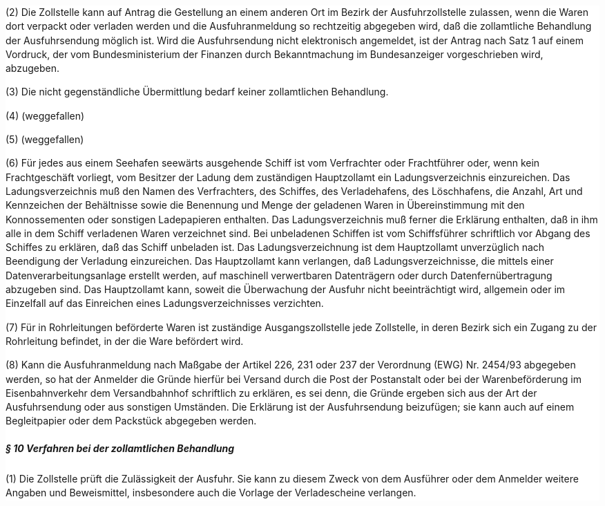 (2) Die Zollstelle kann auf Antrag die Gestellung an einem anderen Ort
im Bezirk der Ausfuhrzollstelle zulassen, wenn die Waren dort verpackt
oder verladen werden und die Ausfuhranmeldung so rechtzeitig abgegeben
wird, daß die zollamtliche Behandlung der Ausfuhrsendung möglich ist.
Wird die Ausfuhrsendung nicht elektronisch angemeldet, ist der Antrag
nach Satz 1 auf einem Vordruck, der vom Bundesministerium der Finanzen
durch Bekanntmachung im Bundesanzeiger vorgeschrieben wird, abzugeben.

(3) Die nicht gegenständliche Übermittlung bedarf keiner zollamtlichen
Behandlung.

(4) (weggefallen)

(5) (weggefallen)

(6) Für jedes aus einem Seehafen seewärts ausgehende Schiff ist vom
Verfrachter oder Frachtführer oder, wenn kein Frachtgeschäft vorliegt,
vom Besitzer der Ladung dem zuständigen Hauptzollamt ein
Ladungsverzeichnis einzureichen. Das Ladungsverzeichnis muß den Namen
des Verfrachters, des Schiffes, des Verladehafens, des Löschhafens,
die Anzahl, Art und Kennzeichen der Behältnisse sowie die Benennung
und Menge der geladenen Waren in Übereinstimmung mit den
Konnossementen oder sonstigen Ladepapieren enthalten. Das
Ladungsverzeichnis muß ferner die Erklärung enthalten, daß in ihm alle
in dem Schiff verladenen Waren verzeichnet sind. Bei unbeladenen
Schiffen ist vom Schiffsführer schriftlich vor Abgang des Schiffes zu
erklären, daß das Schiff unbeladen ist. Das Ladungsverzeichnung ist
dem Hauptzollamt unverzüglich nach Beendigung der Verladung
einzureichen. Das Hauptzollamt kann verlangen, daß
Ladungsverzeichnisse, die mittels einer Datenverarbeitungsanlage
erstellt werden, auf maschinell verwertbaren Datenträgern oder durch
Datenfernübertragung abzugeben sind. Das Hauptzollamt kann, soweit die
Überwachung der Ausfuhr nicht beeinträchtigt wird, allgemein oder im
Einzelfall auf das Einreichen eines Ladungsverzeichnisses verzichten.

(7) Für in Rohrleitungen beförderte Waren ist zuständige
Ausgangszollstelle jede Zollstelle, in deren Bezirk sich ein Zugang zu
der Rohrleitung befindet, in der die Ware befördert wird.

(8) Kann die Ausfuhranmeldung nach Maßgabe der Artikel 226, 231 oder
237 der Verordnung (EWG) Nr. 2454/93 abgegeben werden, so hat der
Anmelder die Gründe hierfür bei Versand durch die Post der Postanstalt
oder bei der Warenbeförderung im Eisenbahnverkehr dem Versandbahnhof
schriftlich zu erklären, es sei denn, die Gründe ergeben sich aus der
Art der Ausfuhrsendung oder aus sonstigen Umständen. Die Erklärung ist
der Ausfuhrsendung beizufügen; sie kann auch auf einem Begleitpapier
oder dem Packstück abgegeben werden.


##### § 10 Verfahren bei der zollamtlichen Behandlung

(1) Die Zollstelle prüft die Zulässigkeit der Ausfuhr. Sie kann zu
diesem Zweck von dem Ausführer oder dem Anmelder weitere Angaben und
Beweismittel, insbesondere auch die Vorlage der Verladescheine
verlangen.

